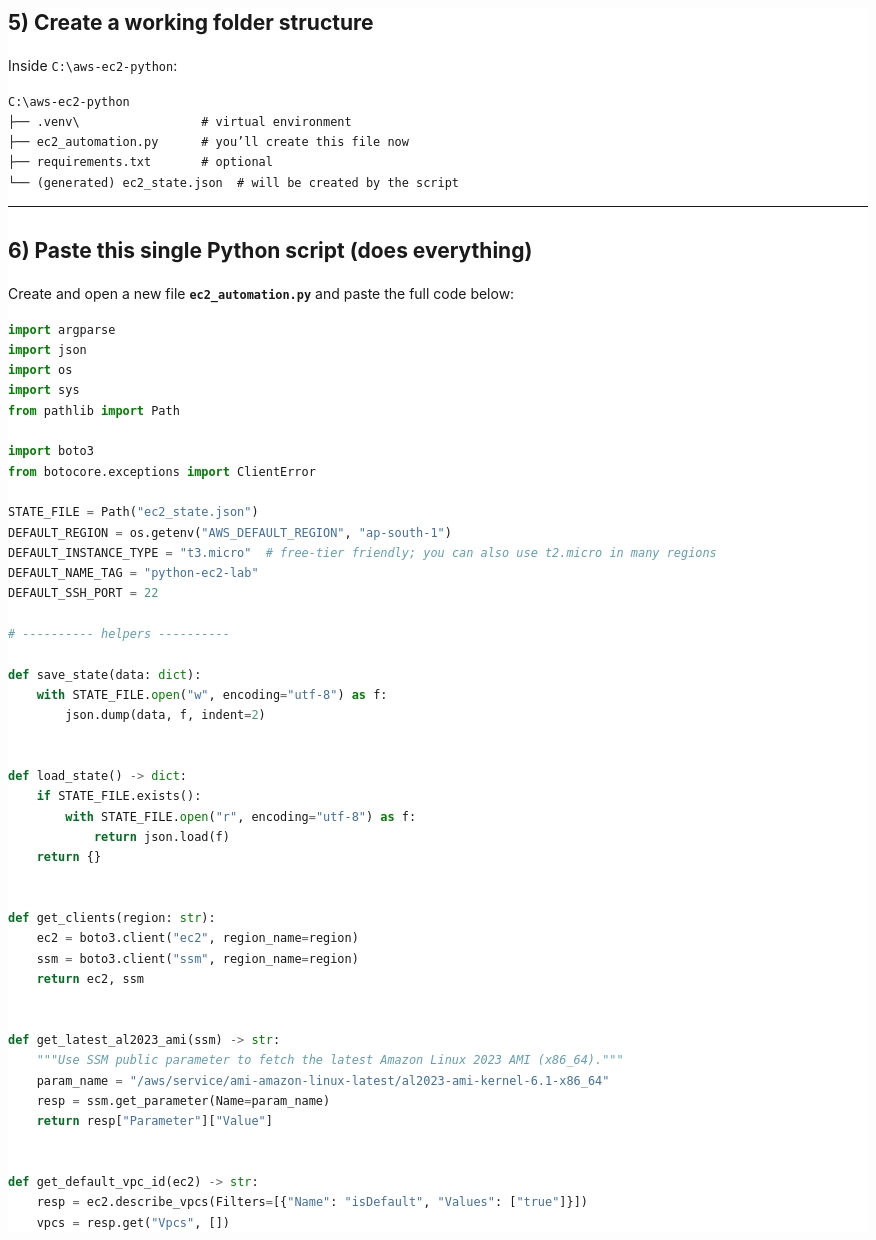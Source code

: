 
## 5) Create a working folder structure

Inside `C:\aws-ec2-python`:
```
C:\aws-ec2-python
├── .venv\                 # virtual environment
├── ec2_automation.py      # you’ll create this file now
├── requirements.txt       # optional
└── (generated) ec2_state.json  # will be created by the script
```

---

## 6) Paste this single Python script (does everything)

Create and open a new file **`ec2_automation.py`** and paste the full code below:

```python
import argparse
import json
import os
import sys
from pathlib import Path

import boto3
from botocore.exceptions import ClientError

STATE_FILE = Path("ec2_state.json")
DEFAULT_REGION = os.getenv("AWS_DEFAULT_REGION", "ap-south-1")
DEFAULT_INSTANCE_TYPE = "t3.micro"  # free-tier friendly; you can also use t2.micro in many regions
DEFAULT_NAME_TAG = "python-ec2-lab"
DEFAULT_SSH_PORT = 22

# ---------- helpers ----------

def save_state(data: dict):
    with STATE_FILE.open("w", encoding="utf-8") as f:
        json.dump(data, f, indent=2)


def load_state() -> dict:
    if STATE_FILE.exists():
        with STATE_FILE.open("r", encoding="utf-8") as f:
            return json.load(f)
    return {}


def get_clients(region: str):
    ec2 = boto3.client("ec2", region_name=region)
    ssm = boto3.client("ssm", region_name=region)
    return ec2, ssm


def get_latest_al2023_ami(ssm) -> str:
    """Use SSM public parameter to fetch the latest Amazon Linux 2023 AMI (x86_64)."""
    param_name = "/aws/service/ami-amazon-linux-latest/al2023-ami-kernel-6.1-x86_64"
    resp = ssm.get_parameter(Name=param_name)
    return resp["Parameter"]["Value"]


def get_default_vpc_id(ec2) -> str:
    resp = ec2.describe_vpcs(Filters=[{"Name": "isDefault", "Values": ["true"]}])
    vpcs = resp.get("Vpcs", [])
```
